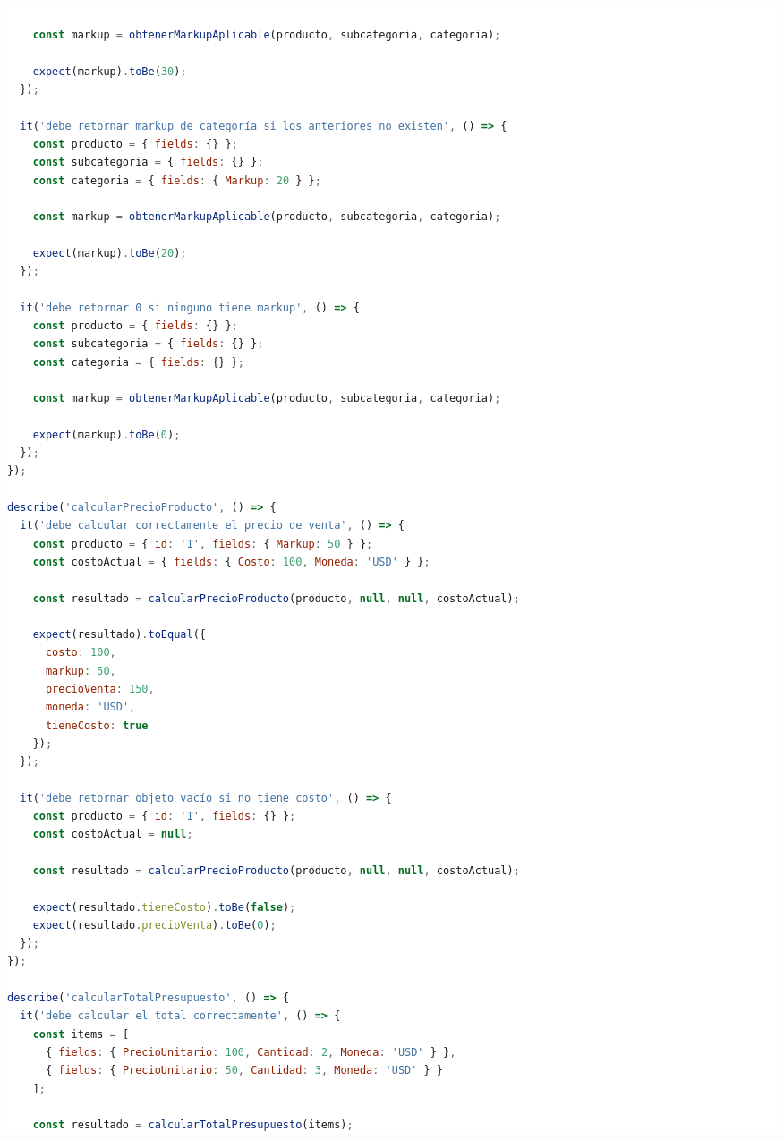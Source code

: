 ```javascript

    const markup = obtenerMarkupAplicable(producto, subcategoria, categoria);

    expect(markup).toBe(30);
  });

  it('debe retornar markup de categoría si los anteriores no existen', () => {
    const producto = { fields: {} };
    const subcategoria = { fields: {} };
    const categoria = { fields: { Markup: 20 } };

    const markup = obtenerMarkupAplicable(producto, subcategoria, categoria);

    expect(markup).toBe(20);
  });

  it('debe retornar 0 si ninguno tiene markup', () => {
    const producto = { fields: {} };
    const subcategoria = { fields: {} };
    const categoria = { fields: {} };

    const markup = obtenerMarkupAplicable(producto, subcategoria, categoria);

    expect(markup).toBe(0);
  });
});

describe('calcularPrecioProducto', () => {
  it('debe calcular correctamente el precio de venta', () => {
    const producto = { id: '1', fields: { Markup: 50 } };
    const costoActual = { fields: { Costo: 100, Moneda: 'USD' } };

    const resultado = calcularPrecioProducto(producto, null, null, costoActual);

    expect(resultado).toEqual({
      costo: 100,
      markup: 50,
      precioVenta: 150,
      moneda: 'USD',
      tieneCosto: true
    });
  });

  it('debe retornar objeto vacío si no tiene costo', () => {
    const producto = { id: '1', fields: {} };
    const costoActual = null;

    const resultado = calcularPrecioProducto(producto, null, null, costoActual);

    expect(resultado.tieneCosto).toBe(false);
    expect(resultado.precioVenta).toBe(0);
  });
});

describe('calcularTotalPresupuesto', () => {
  it('debe calcular el total correctamente', () => {
    const items = [
      { fields: { PrecioUnitario: 100, Cantidad: 2, Moneda: 'USD' } },
      { fields: { PrecioUnitario: 50, Cantidad: 3, Moneda: 'USD' } }
    ];

    const resultado = calcularTotalPresupuesto(items);

```